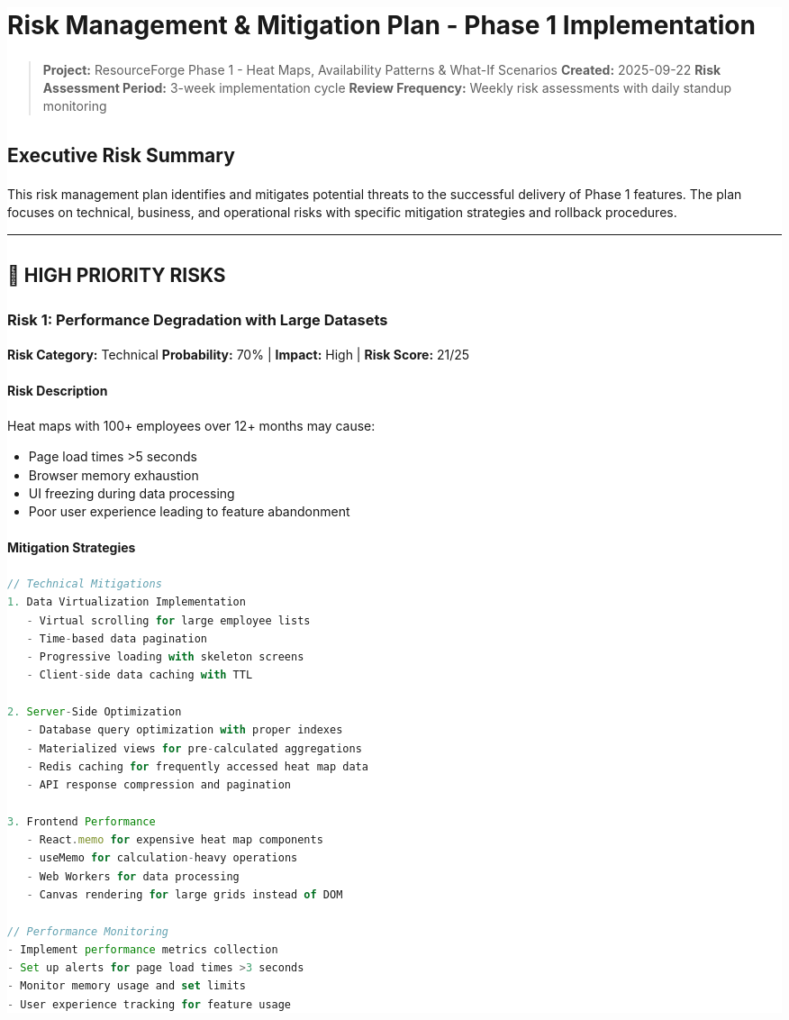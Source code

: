 # Risk Management & Mitigation Plan - Phase 1 Implementation

> **Project:** ResourceForge Phase 1 - Heat Maps, Availability Patterns & What-If Scenarios
> **Created:** 2025-09-22
> **Risk Assessment Period:** 3-week implementation cycle
> **Review Frequency:** Weekly risk assessments with daily standup monitoring

## Executive Risk Summary

This risk management plan identifies and mitigates potential threats to the successful delivery of Phase 1 features. The plan focuses on technical, business, and operational risks with specific mitigation strategies and rollback procedures.

---

## 🔴 HIGH PRIORITY RISKS

### Risk 1: Performance Degradation with Large Datasets
**Risk Category:** Technical
**Probability:** 70% | **Impact:** High | **Risk Score:** 21/25

#### **Risk Description**
Heat maps with 100+ employees over 12+ months may cause:
- Page load times >5 seconds
- Browser memory exhaustion
- UI freezing during data processing
- Poor user experience leading to feature abandonment

#### **Mitigation Strategies**
```typescript
// Technical Mitigations
1. Data Virtualization Implementation
   - Virtual scrolling for large employee lists
   - Time-based data pagination
   - Progressive loading with skeleton screens
   - Client-side data caching with TTL

2. Server-Side Optimization
   - Database query optimization with proper indexes
   - Materialized views for pre-calculated aggregations
   - Redis caching for frequently accessed heat map data
   - API response compression and pagination

3. Frontend Performance
   - React.memo for expensive heat map components
   - useMemo for calculation-heavy operations
   - Web Workers for data processing
   - Canvas rendering for large grids instead of DOM

// Performance Monitoring
- Implement performance metrics collection
- Set up alerts for page load times >3 seconds
- Monitor memory usage and set limits
- User experience tracking for feature usage
```
